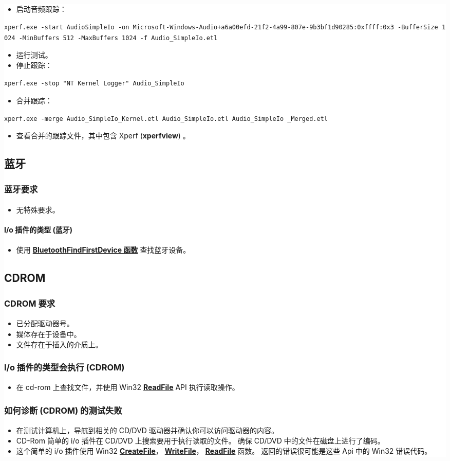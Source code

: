 - 启动音频跟踪：

```syntax
xperf.exe -start AudioSimpleIo -on Microsoft-Windows-Audio+a6a00efd-21f2-4a99-807e-9b3bf1d90285:0xffff:0x3 -BufferSize 1024 -MinBuffers 512 -MaxBuffers 1024 -f Audio_SimpleIo.etl
```

- 运行测试。
- 停止跟踪：

```syntax
xperf.exe -stop "NT Kernel Logger" Audio_SimpleIo
```

- 合并跟踪：

```syntax
xperf.exe -merge Audio_SimpleIo_Kernel.etl Audio_SimpleIo.etl Audio_SimpleIo _Merged.etl
```

- 查看合并的跟踪文件，其中包含 Xperf (**xperfview**) 。

## <a name="bluetooth"></a>蓝牙

### <a name="bluetooth-requirements"></a>蓝牙要求

- 无特殊要求。

#### <a name="type-of-io-plug-in-performs-bluetooth"></a>I/o 插件的类型 (蓝牙) 

- 使用 [**BluetoothFindFirstDevice 函数**](/windows/win32/api/bluetoothapis/nf-bluetoothapis-bluetoothfindfirstdevice) 查找蓝牙设备。

## <a name="cdrom"></a>CDROM

### <a name="cdrom-requirements"></a>CDROM 要求

- 已分配驱动器号。
- 媒体存在于设备中。
- 文件存在于插入的介质上。

### <a name="type-of-io-plug-in-performs-cdrom"></a>I/o 插件的类型会执行 (CDROM) 

- 在 cd-rom 上查找文件，并使用 Win32 [**ReadFile**](/windows/win32/api/fileapi/nf-fileapi-readfile) API 执行读取操作。

### <a name="how-to-triage-test-failures-cdrom"></a>如何诊断 (CDROM) 的测试失败

- 在测试计算机上，导航到相关的 CD/DVD 驱动器并确认你可以访问驱动器的内容。
- CD-Rom 简单的 i/o 插件在 CD/DVD 上搜索要用于执行读取的文件。 确保 CD/DVD 中的文件在磁盘上进行了编码。
- 这个简单的 i/o 插件使用 Win32 [**CreateFile**](/windows/win32/api/fileapi/nf-fileapi-createfilea)， [**WriteFile**](/windows/win32/api/fileapi/nf-fileapi-writefile)， [**ReadFile**](/windows/win32/api/fileapi/nf-fileapi-readfile) 函数。 返回的错误很可能是这些 Api 中的 Win32 错误代码。
